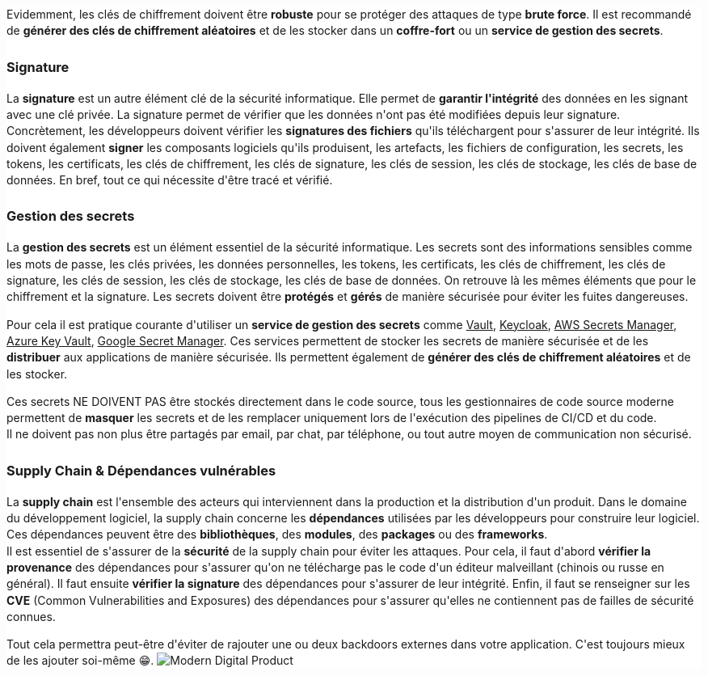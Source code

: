 Evidemment, les clés de chiffrement doivent être **robuste** pour se protéger des attaques de type **brute force**. Il est recommandé de **générer des clés de chiffrement aléatoires** et de les stocker dans un **coffre-fort** ou un **service de gestion des secrets**.

### Signature<a name="signature"></a>
La **signature** est un autre élément clé de la sécurité informatique. Elle permet de **garantir l'intégrité** des données en les signant avec une clé privée. La signature permet de vérifier que les données n'ont pas été modifiées depuis leur signature. Concrètement, les développeurs doivent vérifier les **signatures des fichiers** qu'ils téléchargent pour s'assurer de leur intégrité. Ils doivent également **signer** les composants logiciels qu'ils produisent, les artefacts, les fichiers de configuration, les secrets, les tokens, les certificats, les clés de chiffrement, les clés de signature, les clés de session, les clés de stockage, les clés de base de données. En bref, tout ce qui nécessite d'être tracé et vérifié.

### Gestion des secrets<a name="gestion-des-secrets"></a>
La **gestion des secrets** est un élément essentiel de la sécurité informatique. Les secrets sont des informations sensibles comme les mots de passe, les clés privées, les données personnelles, les tokens, les certificats, les clés de chiffrement, les clés de signature, les clés de session, les clés de stockage, les clés de base de données. On retrouve là les mêmes éléments que pour le chiffrement et la signature. Les secrets doivent être **protégés** et **gérés** de manière sécurisée pour éviter les fuites dangereuses.

Pour cela il est pratique courante d'utiliser un **service de gestion des secrets** comme [Vault](https://www.vaultproject.io), [Keycloak](https://www.keycloak.org), [AWS Secrets Manager](https://aws.amazon.com/fr/secrets-manager/), [Azure Key Vault](https://azure.microsoft.com/fr-fr/services/key-vault/), [Google Secret Manager](https://cloud.google.com/secret-manager). Ces services permettent de stocker les secrets de manière sécurisée et de les **distribuer** aux applications de manière sécurisée. Ils permettent également de **générer des clés de chiffrement aléatoires** et de les stocker.

Ces secrets NE DOIVENT PAS être stockés directement dans le code source, tous les gestionnaires de code source moderne permettent de **masquer** les secrets et de les remplacer uniquement lors de l'exécution des pipelines de CI/CD et du code.\
Il ne doivent pas non plus être partagés par email, par chat, par téléphone, ou tout autre moyen de communication non sécurisé.

### Supply Chain & Dépendances vulnérables<a name="supply-chain"></a>
La **supply chain** est l'ensemble des acteurs qui interviennent dans la production et la distribution d'un produit. Dans le domaine du développement logiciel, la supply chain concerne les **dépendances** utilisées par les développeurs pour construire leur logiciel. Ces dépendances peuvent être des **bibliothèques**, des **modules**, des **packages** ou des **frameworks**.\
Il est essentiel de s'assurer de la **sécurité** de la supply chain pour éviter les attaques. Pour cela, il faut d'abord **vérifier la provenance** des dépendances pour s'assurer qu'on ne télécharge pas le code d'un éditeur malveillant (chinois ou russe en général). Il faut ensuite **vérifier la signature** des dépendances pour s'assurer de leur intégrité. Enfin, il faut se renseigner sur les **CVE** (Common Vulnerabilities and Exposures) des dépendances pour s'assurer qu'elles ne contiennent pas de failles de sécurité connues.

Tout cela permettra peut-être d'éviter de rajouter une ou deux backdoors externes dans votre application. C'est toujours mieux de les ajouter soi-même 😁.
<img class="banner" src="https://programmerhumor.io/wp-content/uploads/2024/06/programmerhumor-io-linux-memes-backend-memes-68da01bbf306b33.jpe" alt="Modern Digital Product">
